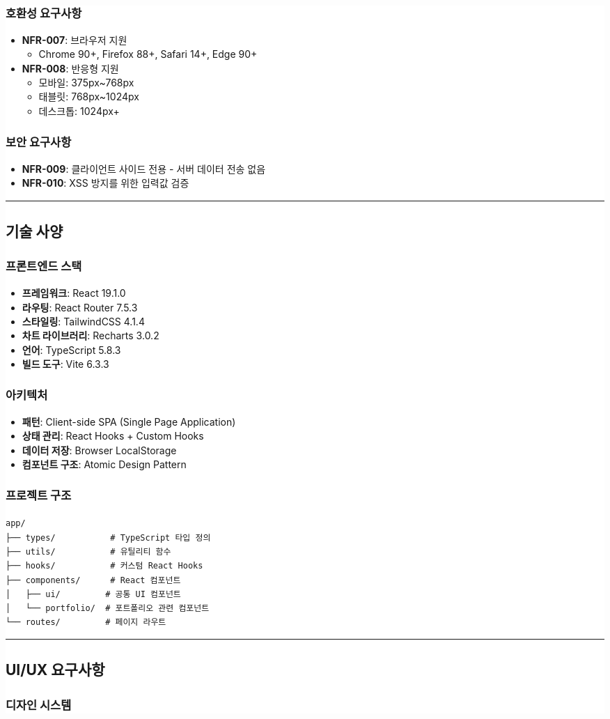 ### 호환성 요구사항

- **NFR-007**: 브라우저 지원
  - Chrome 90+, Firefox 88+, Safari 14+, Edge 90+
- **NFR-008**: 반응형 지원
  - 모바일: 375px~768px
  - 태블릿: 768px~1024px
  - 데스크톱: 1024px+

### 보안 요구사항

- **NFR-009**: 클라이언트 사이드 전용 - 서버 데이터 전송 없음
- **NFR-010**: XSS 방지를 위한 입력값 검증

---

## 기술 사양

### 프론트엔드 스택

- **프레임워크**: React 19.1.0
- **라우팅**: React Router 7.5.3
- **스타일링**: TailwindCSS 4.1.4
- **차트 라이브러리**: Recharts 3.0.2
- **언어**: TypeScript 5.8.3
- **빌드 도구**: Vite 6.3.3

### 아키텍처

- **패턴**: Client-side SPA (Single Page Application)
- **상태 관리**: React Hooks + Custom Hooks
- **데이터 저장**: Browser LocalStorage
- **컴포넌트 구조**: Atomic Design Pattern

### 프로젝트 구조

```
app/
├── types/           # TypeScript 타입 정의
├── utils/           # 유틸리티 함수
├── hooks/           # 커스텀 React Hooks
├── components/      # React 컴포넌트
│   ├── ui/         # 공통 UI 컴포넌트
│   └── portfolio/  # 포트폴리오 관련 컴포넌트
└── routes/         # 페이지 라우트
```

---

## UI/UX 요구사항

### 디자인 시스템
